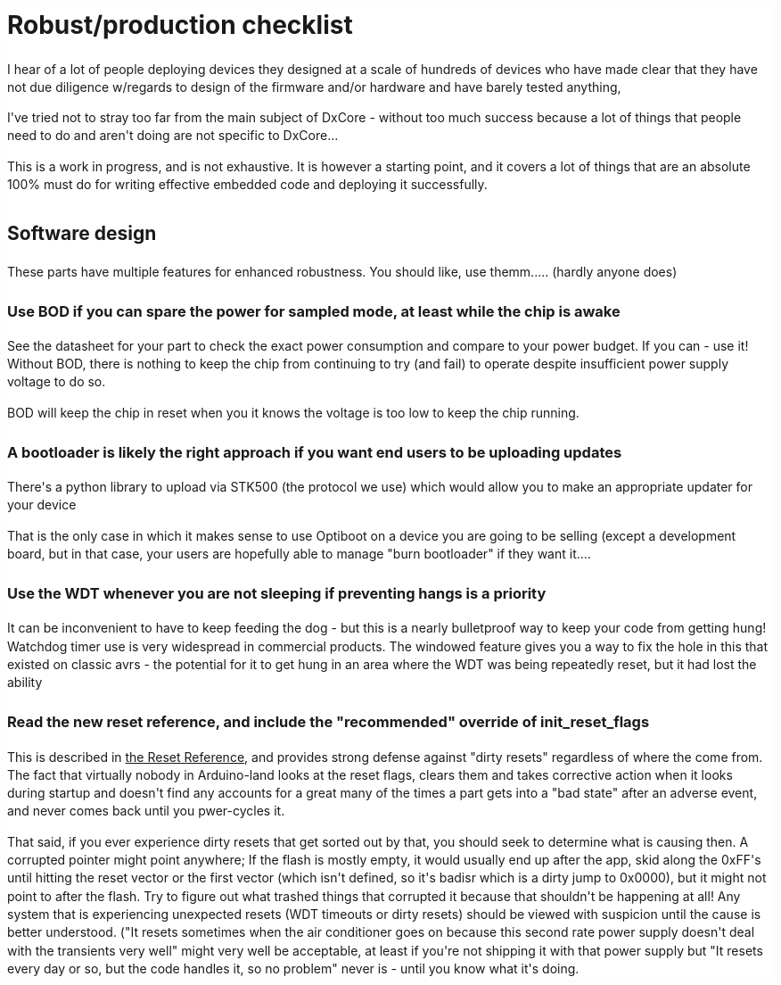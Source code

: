 # Robust/production checklist
I hear of a lot of people deploying devices they designed at a scale of hundreds of devices who have made clear that they have not due diligence w/regards to design of the firmware and/or hardware and have barely tested anything,

I've tried not to stray too far from the main subject of DxCore - without too much success because a lot of things that people need to do and aren't doing are not specific to DxCore...

This is a work in progress, and is not exhaustive. It is however a starting point, and it covers a lot of things that are an absolute 100% must do for writing effective embedded code and deploying it successfully.

## Software design
These parts have multiple features for enhanced robustness. You should like, use themm..... (hardly anyone does)

### Use BOD if you can spare the power for sampled mode, at least while the chip is awake
See the datasheet for your part to check the exact power consumption and compare to your power budget. If you can - use it! Without BOD, there is nothing to keep the chip from continuing to try (and fail) to operate despite insufficient power supply voltage to do so.

BOD will keep the chip in reset when you it knows the voltage is too low to keep the chip running.

### A bootloader is likely the right approach if you want end users to be uploading updates
There's a python library to upload via STK500 (the protocol we use) which would allow you to make an appropriate updater for your device

That is the only case in which it makes sense to use Optiboot on a device you are going to be selling (except a development board, but in that case, your users are hopefully able to manage "burn bootloader" if they want it....

### Use the WDT whenever you are not sleeping if preventing hangs is a priority
It can be inconvenient to have to keep feeding the dog - but this is a nearly bulletproof way to keep your code from getting hung! Watchdog timer use is very widespread in commercial products. The windowed feature gives you a way to fix the hole in this that existed on classic avrs - the potential for it to get hung in an area where the WDT was being repeatedly reset, but it had lost the ability

### Read the new reset reference, and include the "recommended" override of init_reset_flags
This is described in [the Reset Reference](./Ref_Reset.md), and provides strong defense against "dirty resets" regardless of where the come from. The fact that virtually nobody in Arduino-land looks at the reset flags, clears them and takes corrective action when it looks during startup and doesn't find any accounts for a great many of the times a part gets into a "bad state" after an adverse event, and never comes back until you pwer-cycles it.

That said, if you ever experience dirty resets that get sorted out by that, you should seek to determine what is causing then. A corrupted pointer might point anywhere; If the flash is mostly empty, it would usually end up after the app, skid along the 0xFF's until hitting the reset vector or the first vector (which isn't defined, so it's badisr which is a dirty jump to 0x0000), but it might not point to after the flash. Try to figure out what trashed things that corrupted it because that shouldn't be happening at all! Any system that is experiencing unexpected resets (WDT timeouts or dirty resets) should be viewed with suspicion until the cause is better understood. ("It resets sometimes when the air conditioner goes on because this second rate power supply doesn't deal with the transients very well" might very well be acceptable, at least if you're not shipping it with that power supply but "It resets every day or so, but the code handles it, so no problem" never is - until you know what it's doing.
